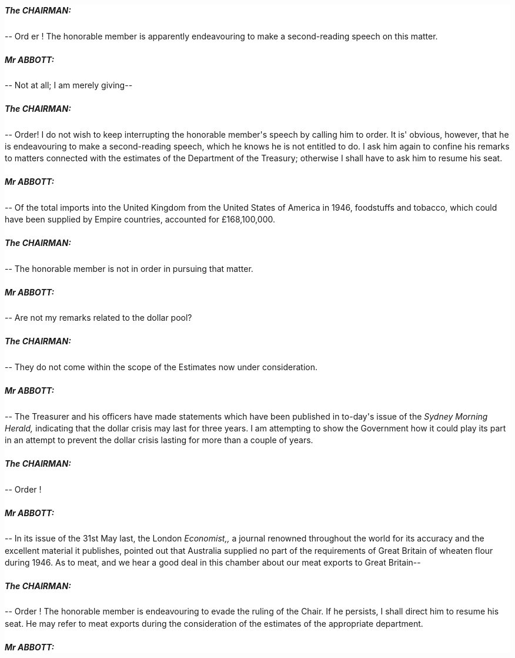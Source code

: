 ##### The CHAIRMAN:

-- Ord er ! The honorable member is apparently endeavouring to make a second-reading speech on this matter. 

##### Mr ABBOTT:

-- Not at all; I am merely giving-- 

##### The CHAIRMAN:

-- Order! I do not wish to keep interrupting the honorable member's speech by calling him to order. It is' obvious, however, that he is endeavouring to make a second-reading speech, which he knows he is not entitled to do. I ask him again to confine his remarks to matters connected with the estimates of the Department of the Treasury; otherwise I shall have to ask him to resume his seat. 

##### Mr ABBOTT:

-- Of the total imports into the United Kingdom from the United States of America in 1946, foodstuffs and tobacco, which could have been supplied by Empire countries, accounted for £168,100,000. 

##### The CHAIRMAN:

-- The honorable member is not in order in pursuing that matter. 

##### Mr ABBOTT:

-- Are not my remarks related to the dollar pool? 

##### The CHAIRMAN:

-- They do not come within the scope of the Estimates now under consideration. 

##### Mr ABBOTT:

-- The Treasurer and his officers have made statements which have been published in to-day's issue of the  *Sydney Morning Herald,*  indicating that the dollar crisis may last for three years. I am attempting to show the Government how it could play its part in an attempt to prevent the dollar crisis lasting for more than a couple of years. 

##### The CHAIRMAN:

-- Order ! 

##### Mr ABBOTT:

-- In its issue of the 31st May last, the London  *Economist,,*  a journal renowned throughout the world for its accuracy and the excellent material it publishes, pointed out that Australia supplied no part of the requirements of Great Britain of wheaten flour during 1946. As to meat, and we hear a good deal in this chamber about our meat exports to Great Britain-- 

##### The CHAIRMAN:

-- Order ! The honorable member is endeavouring to evade the ruling of the Chair. If he persists, I shall direct him to resume his seat. He may refer to meat exports during the consideration of the estimates of the appropriate department. 

##### Mr ABBOTT:
